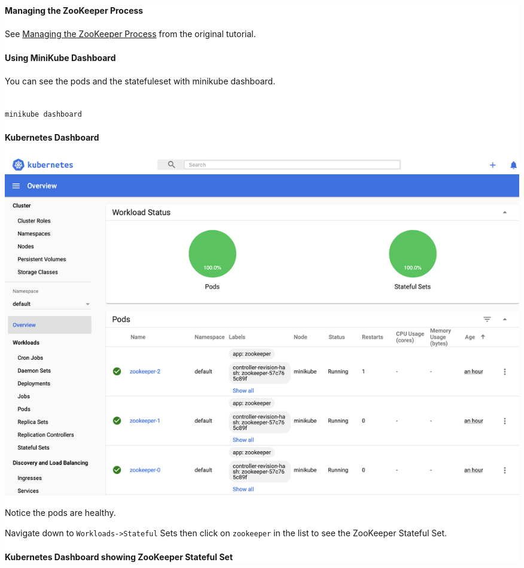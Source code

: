 

#### Managing the ZooKeeper Process

See [Managing the ZooKeeper Process](https://kubernetes.io/docs/tutorials/stateful-application/zookeeper/#managing-the-zookeeper-process) from the original tutorial.


#### Using MiniKube Dashboard

You can see the pods and the statefuleset with minikube dashboard.

```sh

minikube dashboard

```
#### Kubernetes Dashboard
![](images/kubernetes-dashboard.png)

Notice the pods are healthy.

Navigate down to `Workloads->Stateful` Sets then click on `zookeeper` in the list
to see the ZooKeeper Stateful Set.

#### Kubernetes Dashboard showing ZooKeeper Stateful Set